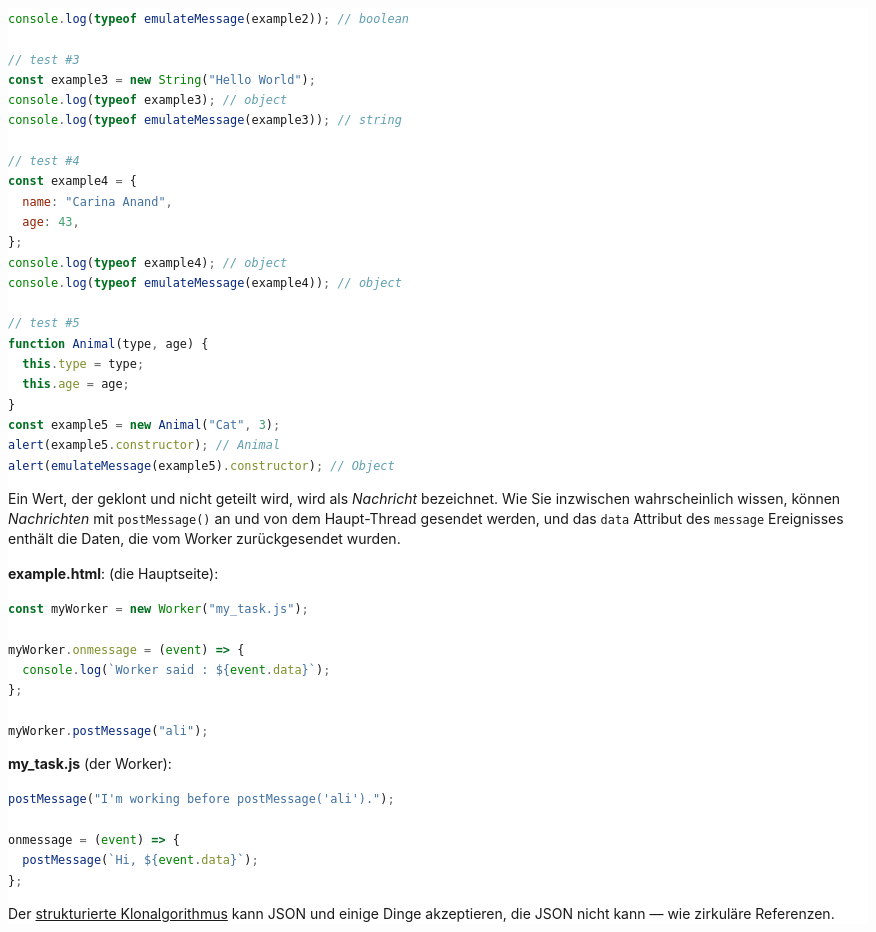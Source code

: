 ```js
console.log(typeof emulateMessage(example2)); // boolean

// test #3
const example3 = new String("Hello World");
console.log(typeof example3); // object
console.log(typeof emulateMessage(example3)); // string

// test #4
const example4 = {
  name: "Carina Anand",
  age: 43,
};
console.log(typeof example4); // object
console.log(typeof emulateMessage(example4)); // object

// test #5
function Animal(type, age) {
  this.type = type;
  this.age = age;
}
const example5 = new Animal("Cat", 3);
alert(example5.constructor); // Animal
alert(emulateMessage(example5).constructor); // Object
```

Ein Wert, der geklont und nicht geteilt wird, wird als _Nachricht_ bezeichnet. Wie Sie inzwischen wahrscheinlich wissen, können _Nachrichten_ mit `postMessage()` an und von dem Haupt-Thread gesendet werden, und das `data` Attribut des `message` Ereignisses enthält die Daten, die vom Worker zurückgesendet wurden.

**example.html**: (die Hauptseite):

```js
const myWorker = new Worker("my_task.js");

myWorker.onmessage = (event) => {
  console.log(`Worker said : ${event.data}`);
};

myWorker.postMessage("ali");
```

**my_task.js** (der Worker):

```js
postMessage("I'm working before postMessage('ali').");

onmessage = (event) => {
  postMessage(`Hi, ${event.data}`);
};
```

Der [strukturierte Klonalgorithmus](/de/docs/Web/API/Web_Workers_API/Structured_clone_algorithm) kann JSON und einige Dinge akzeptieren, die JSON nicht kann — wie zirkuläre Referenzen.
